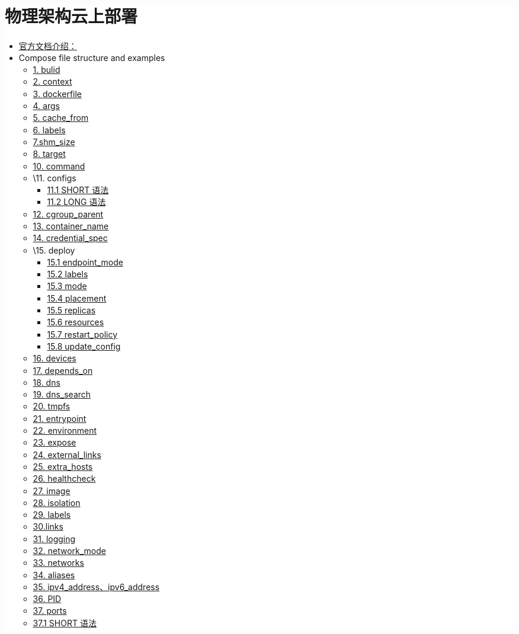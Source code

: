 # 物理架构云上部署

- [官方文档介绍：](https://jupiter-sysu.github.io/dashboard/14-docker_compose#%E5%AE%98%E6%96%B9%E6%96%87%E6%A1%A3%E4%BB%8B%E7%BB%8D)
- Compose file structure and examples
  - [1. bulid](https://jupiter-sysu.github.io/dashboard/14-docker_compose#1-bulid)
  - [2. context](https://jupiter-sysu.github.io/dashboard/14-docker_compose#2-context)
  - [3. dockerfile](https://jupiter-sysu.github.io/dashboard/14-docker_compose#3-dockerfile)
  - [4. args](https://jupiter-sysu.github.io/dashboard/14-docker_compose#4-args)
  - [5. cache_from](https://jupiter-sysu.github.io/dashboard/14-docker_compose#5-cache_from)
  - [6. labels](https://jupiter-sysu.github.io/dashboard/14-docker_compose#6-labels)
  - [7.shm_size](https://jupiter-sysu.github.io/dashboard/14-docker_compose#7shm_size)
  - [8. target](https://jupiter-sysu.github.io/dashboard/14-docker_compose#8-target)
  - [10. command](https://jupiter-sysu.github.io/dashboard/14-docker_compose#10-command)
  - \11. configs
    - [11.1 SHORT 语法](https://jupiter-sysu.github.io/dashboard/14-docker_compose#111-short-%E8%AF%AD%E6%B3%95)
    - [11.2 LONG 语法](https://jupiter-sysu.github.io/dashboard/14-docker_compose#112-long-%E8%AF%AD%E6%B3%95)
  - [12. cgroup_parent](https://jupiter-sysu.github.io/dashboard/14-docker_compose#12-cgroup_parent)
  - [13. container_name](https://jupiter-sysu.github.io/dashboard/14-docker_compose#13-container_name)
  - [14. credential_spec](https://jupiter-sysu.github.io/dashboard/14-docker_compose#14-credential_spec)
  - \15. deploy
    - [15.1 endpoint_mode](https://jupiter-sysu.github.io/dashboard/14-docker_compose#151-endpoint_mode)
    - [15.2 labels](https://jupiter-sysu.github.io/dashboard/14-docker_compose#152-labels)
    - [15.3 mode](https://jupiter-sysu.github.io/dashboard/14-docker_compose#153-mode)
    - [15.4 placement](https://jupiter-sysu.github.io/dashboard/14-docker_compose#154-placement)
    - [15.5 replicas](https://jupiter-sysu.github.io/dashboard/14-docker_compose#155-replicas)
    - [15.6 resources](https://jupiter-sysu.github.io/dashboard/14-docker_compose#156-resources)
    - [15.7 restart_policy](https://jupiter-sysu.github.io/dashboard/14-docker_compose#157-restart_policy)
    - [15.8 update_config](https://jupiter-sysu.github.io/dashboard/14-docker_compose#158-update_config)
  - [16. devices](https://jupiter-sysu.github.io/dashboard/14-docker_compose#16-devices)
  - [17. depends_on](https://jupiter-sysu.github.io/dashboard/14-docker_compose#17-depends_on)
  - [18. dns](https://jupiter-sysu.github.io/dashboard/14-docker_compose#18-dns)
  - [19. dns_search](https://jupiter-sysu.github.io/dashboard/14-docker_compose#19-dns_search)
  - [20. tmpfs](https://jupiter-sysu.github.io/dashboard/14-docker_compose#20-tmpfs)
  - [21. entrypoint](https://jupiter-sysu.github.io/dashboard/14-docker_compose#21-entrypoint)
  - [22. environment](https://jupiter-sysu.github.io/dashboard/14-docker_compose#22-environment)
  - [23. expose](https://jupiter-sysu.github.io/dashboard/14-docker_compose#23-expose)
  - [24. external_links](https://jupiter-sysu.github.io/dashboard/14-docker_compose#24-external_links)
  - [25. extra_hosts](https://jupiter-sysu.github.io/dashboard/14-docker_compose#25-extra_hosts)
  - [26. healthcheck](https://jupiter-sysu.github.io/dashboard/14-docker_compose#26-healthcheck)
  - [27. image](https://jupiter-sysu.github.io/dashboard/14-docker_compose#27-image)
  - [28. isolation](https://jupiter-sysu.github.io/dashboard/14-docker_compose#28-isolation)
  - [29. labels](https://jupiter-sysu.github.io/dashboard/14-docker_compose#29-labels)
  - [30.links](https://jupiter-sysu.github.io/dashboard/14-docker_compose#30links)
  - [31. logging](https://jupiter-sysu.github.io/dashboard/14-docker_compose#31-logging)
  - [32. network_mode](https://jupiter-sysu.github.io/dashboard/14-docker_compose#32-network_mode)
  - [33. networks](https://jupiter-sysu.github.io/dashboard/14-docker_compose#33-networks)
  - [34. aliases](https://jupiter-sysu.github.io/dashboard/14-docker_compose#34-aliases)
  - [35. ipv4_address、ipv6_address](https://jupiter-sysu.github.io/dashboard/14-docker_compose#35-ipv4_addressipv6_address)
  - [36. PID](https://jupiter-sysu.github.io/dashboard/14-docker_compose#36-pid)
  - [37. ports](https://jupiter-sysu.github.io/dashboard/14-docker_compose#37-ports)
  - [37.1 SHORT 语法](https://jupiter-sysu.github.io/dashboard/14-docker_compose#371-short-%E8%AF%AD%E6%B3%95)